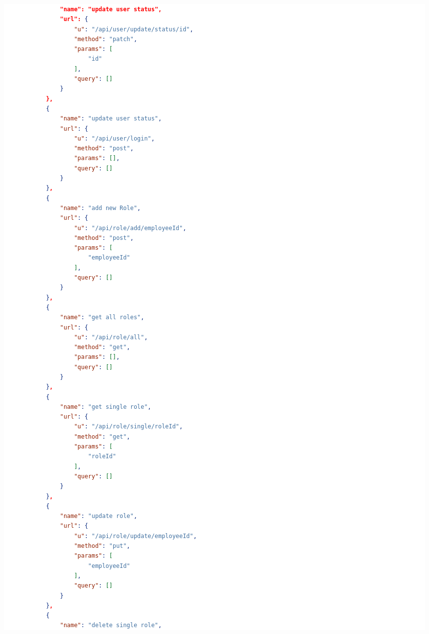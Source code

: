 ```json
                "name": "update user status",
                "url": {
                    "u": "/api/user/update/status/id",
                    "method": "patch",
                    "params": [
                        "id"
                    ],
                    "query": []
                }
            },
            {
                "name": "update user status",
                "url": {
                    "u": "/api/user/login",
                    "method": "post",
                    "params": [],
                    "query": []
                }
            },
            {
                "name": "add new Role",
                "url": {
                    "u": "/api/role/add/employeeId",
                    "method": "post",
                    "params": [
                        "employeeId"
                    ],
                    "query": []
                }
            },
            {
                "name": "get all roles",
                "url": {
                    "u": "/api/role/all",
                    "method": "get",
                    "params": [],
                    "query": []
                }
            },
            {
                "name": "get single role",
                "url": {
                    "u": "/api/role/single/roleId",
                    "method": "get",
                    "params": [
                        "roleId"
                    ],
                    "query": []
                }
            },
            {
                "name": "update role",
                "url": {
                    "u": "/api/role/update/employeeId",
                    "method": "put",
                    "params": [
                        "employeeId"
                    ],
                    "query": []
                }
            },
            {
                "name": "delete single role",
```